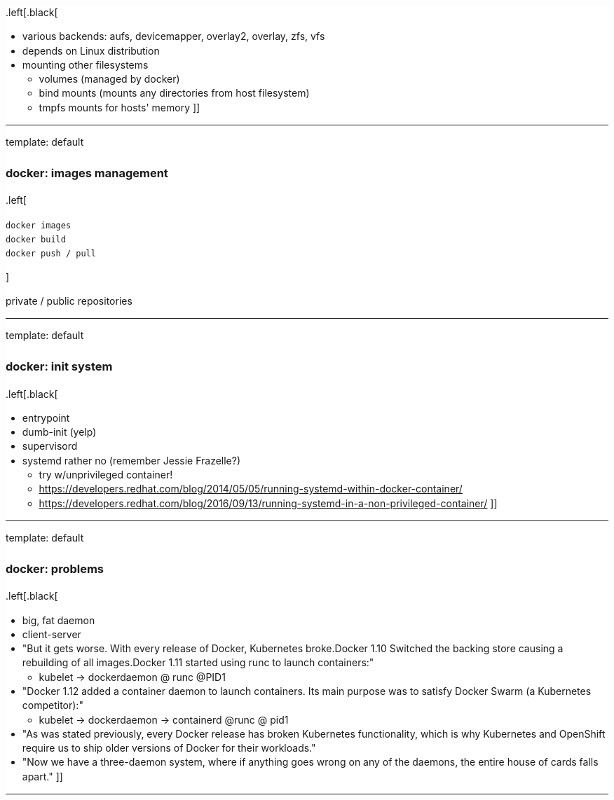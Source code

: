 .left[.black[
- various backends: aufs, devicemapper, overlay2, overlay, zfs, vfs
- depends on Linux distribution
- mounting other filesystems
  - volumes (managed by docker)
  - bind mounts (mounts any directories from host filesystem)
  - tmpfs mounts for hosts' memory
]]
---
template: default

### docker: images management

.left[                                                                          
```bash
docker images
docker build
docker push / pull
```
]

private / public repositories

---
template: default

### docker: init system

.left[.black[
- entrypoint
- dumb-init (yelp)
- supervisord
- systemd rather  no (remember Jessie Frazelle?) 
  - try w/unprivileged container!
  - https://developers.redhat.com/blog/2014/05/05/running-systemd-within-docker-container/
  - https://developers.redhat.com/blog/2016/09/13/running-systemd-in-a-non-privileged-container/
]]

---
template: default

### docker: problems

.left[.black[
- big, fat daemon
- client-server
- "But it gets worse. With every release of Docker, Kubernetes broke.Docker 1.10 Switched the backing store causing a rebuilding of all images.Docker 1.11 started using runc to launch containers:"
  - kubelet → dockerdaemon @ runc @PID1
- "Docker 1.12 added a container daemon to launch containers. Its main purpose was to satisfy Docker Swarm (a Kubernetes competitor):"
  - kubelet → dockerdaemon → containerd @runc @ pid1
- "As was stated previously, every Docker release has broken Kubernetes functionality, which is why Kubernetes and OpenShift require us to ship older versions of Docker for their workloads."
- "Now we have a three-daemon system, where if anything goes wrong on any of the daemons, the entire house of cards falls apart."
]]

---
